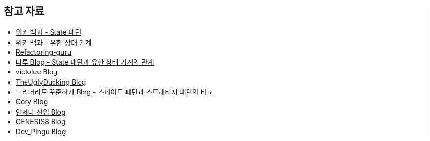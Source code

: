
## 참고 자료

- [위키 백과 - State 패턴](https://ko.wikipedia.org/wiki/%EC%83%81%ED%83%9C_%ED%8C%A8%ED%84%B4)
- [위키 백과 - 유한 상태 기계](https://ko.wikipedia.org/wiki/%EC%9C%A0%ED%95%9C_%EC%83%81%ED%83%9C_%EA%B8%B0%EA%B3%84)
- [Refactoring-guru](https://refactoring.guru/design-patterns/state)
- [다루 Blog - State 패턴과 유한 상태 기계의 관계](https://daru-daru.tistory.com/70)
- [victolee Blog](https://victorydntmd.tistory.com/294)
- [TheUglyDucking Blog](https://velog.io/@y_dragonrise/%EB%94%94%EC%9E%90%EC%9D%B8-%ED%8C%A8%ED%84%B4-%EC%83%81%ED%83%9C-%ED%8C%A8%ED%84%B4State-Pattern)
- [느리더라도 꾸준하게 Blog - 스테이트 패턴과 스트래티지 패턴의 비교](https://steady-coding.tistory.com/387)
- [Cory Blog](https://kscory.com/dev/design-pattern/state)
- [언제나 신입 Blog](https://always-intern.tistory.com/9)
- [GENESIS8 Blog](https://genesis8.tistory.com/139)
- [Dev_Pingu Blog](https://icksw.tistory.com/258)
